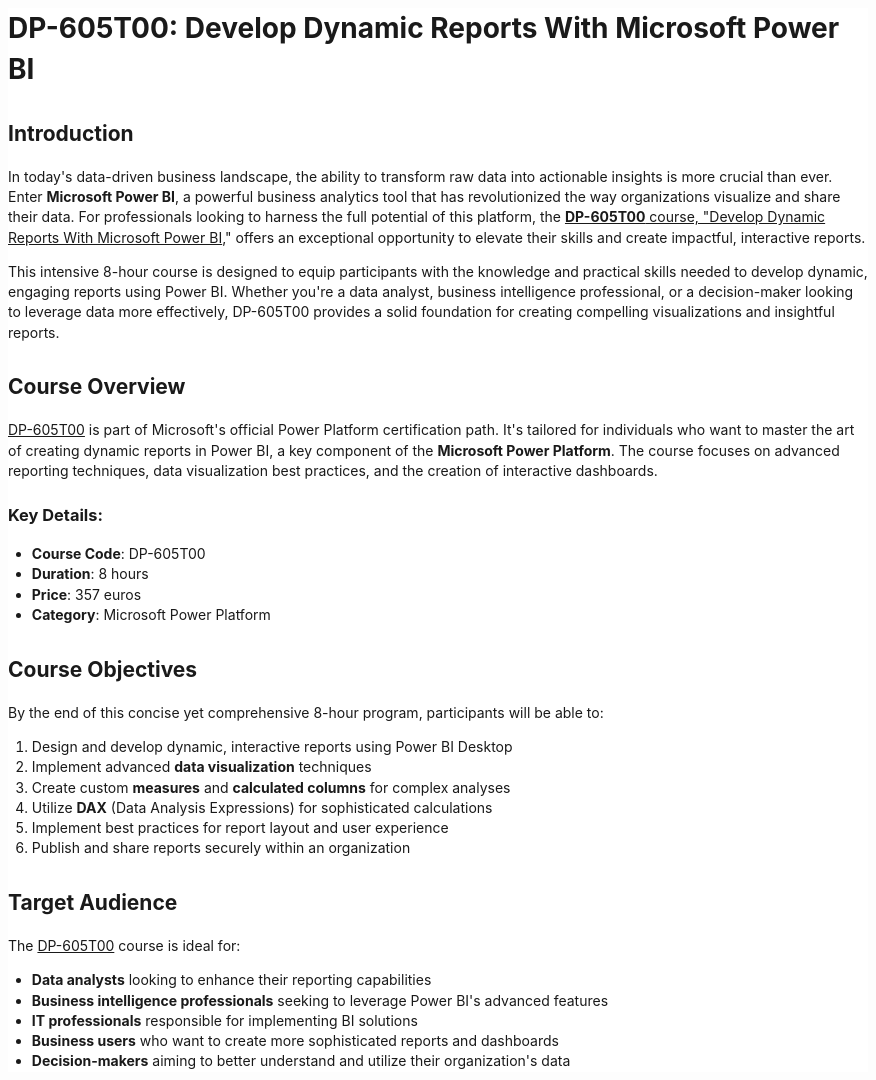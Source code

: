 # DP-605T00: Develop Dynamic Reports With Microsoft Power BI

## Introduction

In today's data-driven business landscape, the ability to transform raw data into actionable insights is more crucial than ever. Enter **Microsoft Power BI**, a powerful business analytics tool that has revolutionized the way organizations visualize and share their data. For professionals looking to harness the full potential of this platform, the **<a href="https://www.esamatic.it/corsi/dp-605t00-develop-dynamic-reports-with-microsoft-power-bi">DP-605T00** course, "Develop Dynamic Reports With Microsoft Power BI<a/>," offers an exceptional opportunity to elevate their skills and create impactful, interactive reports.

This intensive 8-hour course is designed to equip participants with the knowledge and practical skills needed to develop dynamic, engaging reports using Power BI. Whether you're a data analyst, business intelligence professional, or a decision-maker looking to leverage data more effectively, DP-605T00 provides a solid foundation for creating compelling visualizations and insightful reports.

## Course Overview

<a href="https://www.esamatic.it/corsi/dp-605t00-develop-dynamic-reports-with-microsoft-power-bi">DP-605T00</a> is part of Microsoft's official Power Platform certification path. It's tailored for individuals who want to master the art of creating dynamic reports in Power BI, a key component of the **Microsoft Power Platform**. The course focuses on advanced reporting techniques, data visualization best practices, and the creation of interactive dashboards.

### Key Details:
- **Course Code**: DP-605T00
- **Duration**: 8 hours
- **Price**: 357 euros
- **Category**: Microsoft Power Platform

## Course Objectives

By the end of this concise yet comprehensive 8-hour program, participants will be able to:

1. Design and develop dynamic, interactive reports using Power BI Desktop
2. Implement advanced **data visualization** techniques
3. Create custom **measures** and **calculated columns** for complex analyses
4. Utilize **DAX** (Data Analysis Expressions) for sophisticated calculations
5. Implement best practices for report layout and user experience
6. Publish and share reports securely within an organization

## Target Audience

The <a href="https://www.esamatic.it/corsi/dp-605t00-develop-dynamic-reports-with-microsoft-power-bi">DP-605T00</a> course is ideal for:

- **Data analysts** looking to enhance their reporting capabilities
- **Business intelligence professionals** seeking to leverage Power BI's advanced features
- **IT professionals** responsible for implementing BI solutions
- **Business users** who want to create more sophisticated reports and dashboards
- **Decision-makers** aiming to better understand and utilize their organization's data

